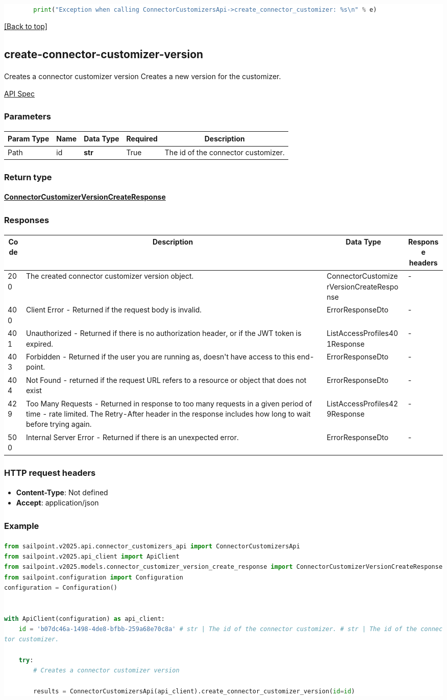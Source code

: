 ```python
        print("Exception when calling ConnectorCustomizersApi->create_connector_customizer: %s\n" % e)
```

[[Back to top]](#)

## create-connector-customizer-version

Creates a connector customizer version Creates a new version for the customizer.

[API Spec](https://developer.sailpoint.com/docs/api/v2025/create-connector-customizer-version)

### Parameters

| Param Type | Name | Data Type | Required | Description |
| --- | --- | --- | --- | --- |
| Path | id | **str** | True | The id of the connector customizer. |

### Return type

[**ConnectorCustomizerVersionCreateResponse**](../models/connector-customizer-version-create-response)

### Responses

| Code | Description | Data Type | Response headers |
| --- | --- | --- | --- |
| 200 | The created connector customizer version object. | ConnectorCustomizerVersionCreateResponse | - |
| 400 | Client Error - Returned if the request body is invalid. | ErrorResponseDto | - |
| 401 | Unauthorized - Returned if there is no authorization header, or if the JWT token is expired. | ListAccessProfiles401Response | - |
| 403 | Forbidden - Returned if the user you are running as, doesn&#39;t have access to this end-point. | ErrorResponseDto | - |
| 404 | Not Found - returned if the request URL refers to a resource or object that does not exist | ErrorResponseDto | - |
| 429 | Too Many Requests - Returned in response to too many requests in a given period of time - rate limited. The Retry-After header in the response includes how long to wait before trying again. | ListAccessProfiles429Response | - |
| 500 | Internal Server Error - Returned if there is an unexpected error. | ErrorResponseDto | - |

### HTTP request headers

- **Content-Type**: Not defined
- **Accept**: application/json

### Example

```python
from sailpoint.v2025.api.connector_customizers_api import ConnectorCustomizersApi
from sailpoint.v2025.api_client import ApiClient
from sailpoint.v2025.models.connector_customizer_version_create_response import ConnectorCustomizerVersionCreateResponse
from sailpoint.configuration import Configuration
configuration = Configuration()


with ApiClient(configuration) as api_client:
    id = 'b07dc46a-1498-4de8-bfbb-259a68e70c8a' # str | The id of the connector customizer. # str | The id of the connector customizer.

    try:
        # Creates a connector customizer version

        results = ConnectorCustomizersApi(api_client).create_connector_customizer_version(id=id)
```